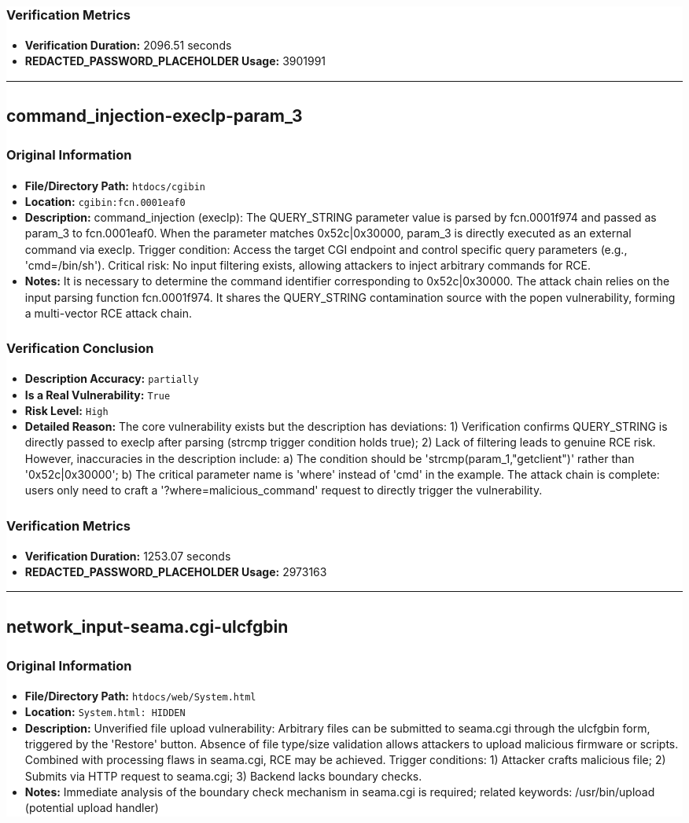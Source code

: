 ### Verification Metrics
- **Verification Duration:** 2096.51 seconds
- **REDACTED_PASSWORD_PLACEHOLDER Usage:** 3901991

---

## command_injection-execlp-param_3

### Original Information
- **File/Directory Path:** `htdocs/cgibin`
- **Location:** `cgibin:fcn.0001eaf0`
- **Description:** command_injection (execlp): The QUERY_STRING parameter value is parsed by fcn.0001f974 and passed as param_3 to fcn.0001eaf0. When the parameter matches 0x52c|0x30000, param_3 is directly executed as an external command via execlp. Trigger condition: Access the target CGI endpoint and control specific query parameters (e.g., 'cmd=/bin/sh'). Critical risk: No input filtering exists, allowing attackers to inject arbitrary commands for RCE.
- **Notes:** It is necessary to determine the command identifier corresponding to 0x52c|0x30000. The attack chain relies on the input parsing function fcn.0001f974. It shares the QUERY_STRING contamination source with the popen vulnerability, forming a multi-vector RCE attack chain.

### Verification Conclusion
- **Description Accuracy:** `partially`
- **Is a Real Vulnerability:** `True`
- **Risk Level:** `High`
- **Detailed Reason:** The core vulnerability exists but the description has deviations: 1) Verification confirms QUERY_STRING is directly passed to execlp after parsing (strcmp trigger condition holds true); 2) Lack of filtering leads to genuine RCE risk. However, inaccuracies in the description include: a) The condition should be 'strcmp(param_1,"getclient")' rather than '0x52c|0x30000'; b) The critical parameter name is 'where' instead of 'cmd' in the example. The attack chain is complete: users only need to craft a '?where=malicious_command' request to directly trigger the vulnerability.

### Verification Metrics
- **Verification Duration:** 1253.07 seconds
- **REDACTED_PASSWORD_PLACEHOLDER Usage:** 2973163

---

## network_input-seama.cgi-ulcfgbin

### Original Information
- **File/Directory Path:** `htdocs/web/System.html`
- **Location:** `System.html: HIDDEN`
- **Description:** Unverified file upload vulnerability: Arbitrary files can be submitted to seama.cgi through the ulcfgbin form, triggered by the 'Restore' button. Absence of file type/size validation allows attackers to upload malicious firmware or scripts. Combined with processing flaws in seama.cgi, RCE may be achieved. Trigger conditions: 1) Attacker crafts malicious file; 2) Submits via HTTP request to seama.cgi; 3) Backend lacks boundary checks.
- **Notes:** Immediate analysis of the boundary check mechanism in seama.cgi is required; related keywords: /usr/bin/upload (potential upload handler)
